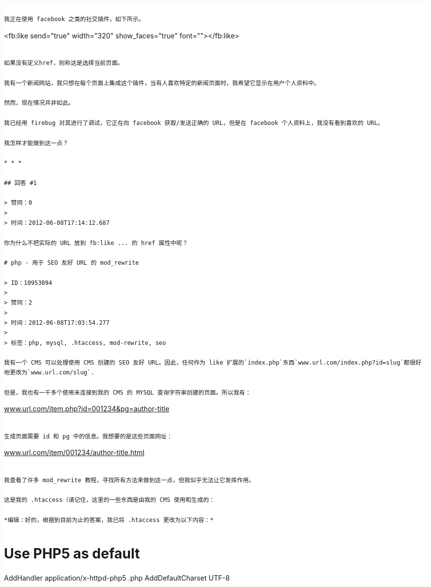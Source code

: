 ```

我正在使用 facebook 之类的社交插件，如下所示。

```
<fb:like send="true" width="320" show_faces="true" font=""></fb:like> 
```

如果没有定义href，则称这是选择当前页面。

我有一个新闻网站，我只想在每个页面上集成这个插件，当有人喜欢特定的新闻页面时，我希望它显示在用户个人资料中。

然而，现在情况并非如此。

我已经用 firebug 对其进行了调试，它正在向 facebook 获取/发送正确的 URL，但是在 facebook 个人资料上，我没有看到喜欢的 URL。

我怎样才能做到这一点？

* * *

## 回答 #1

> 赞同：0
> 
> 时间：2012-06-08T17:14:12.687

你为什么不把实际的 URL 放到 fb:like ... 的 href 属性中呢？

# php - 用于 SEO 友好 URL 的 mod_rewrite

> ID：10953094
> 
> 赞同：2
> 
> 时间：2012-06-08T17:03:54.277
> 
> 标签：php, mysql, .htaccess, mod-rewrite, seo

我有一个 CMS 可以处理使用 CMS 创建的 SEO 友好 URL。因此，任何作为 like 扩展的`index.php`东西`www.url.com/index.php?id=slug`都很好地更改为`www.url.com/slug`.

但是，我也有一千多个使用未连接到我的 CMS 的 MYSQL 查询字符串创建的页面。所以我有：

```
www.url.com/item.php?id=001234&pg=author-title 
```

生成页面需要 id 和 pg 中的信息。我想要的是这些页面网址：

```
www.url.com/item/001234/author-title.html 
```

我查看了许多 mod_rewrite 教程，寻找所有方法来做到这一点，但我似乎无法让它发挥作用。

这是我的 .htaccess（请记住，这里的一些东西是由我的 CMS 使用和生成的：

*编辑：好的，根据到目前为止的答案，我已将 .htaccess 更改为以下内容：*

```
# Use PHP5 as default
AddHandler application/x-httpd-php5 .php
AddDefaultCharset UTF-8